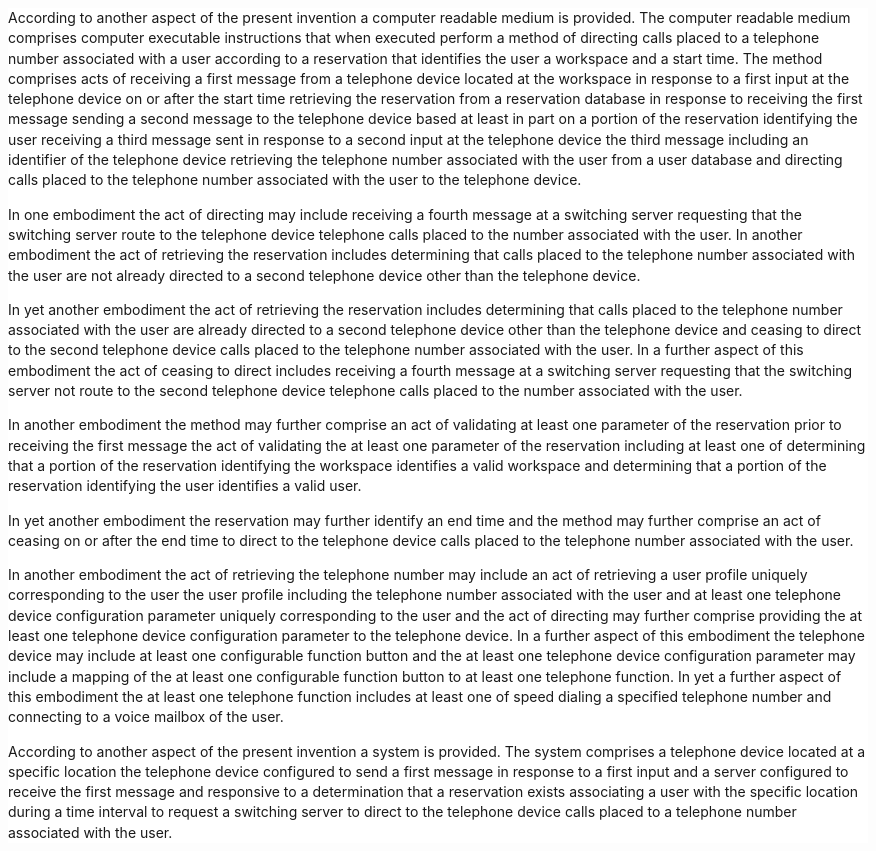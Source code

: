 According to another aspect of the present invention a computer readable medium is provided. The computer readable medium comprises computer executable instructions that when executed perform a method of directing calls placed to a telephone number associated with a user according to a reservation that identifies the user a workspace and a start time. The method comprises acts of receiving a first message from a telephone device located at the workspace in response to a first input at the telephone device on or after the start time retrieving the reservation from a reservation database in response to receiving the first message sending a second message to the telephone device based at least in part on a portion of the reservation identifying the user receiving a third message sent in response to a second input at the telephone device the third message including an identifier of the telephone device retrieving the telephone number associated with the user from a user database and directing calls placed to the telephone number associated with the user to the telephone device.

In one embodiment the act of directing may include receiving a fourth message at a switching server requesting that the switching server route to the telephone device telephone calls placed to the number associated with the user. In another embodiment the act of retrieving the reservation includes determining that calls placed to the telephone number associated with the user are not already directed to a second telephone device other than the telephone device.

In yet another embodiment the act of retrieving the reservation includes determining that calls placed to the telephone number associated with the user are already directed to a second telephone device other than the telephone device and ceasing to direct to the second telephone device calls placed to the telephone number associated with the user. In a further aspect of this embodiment the act of ceasing to direct includes receiving a fourth message at a switching server requesting that the switching server not route to the second telephone device telephone calls placed to the number associated with the user.

In another embodiment the method may further comprise an act of validating at least one parameter of the reservation prior to receiving the first message the act of validating the at least one parameter of the reservation including at least one of determining that a portion of the reservation identifying the workspace identifies a valid workspace and determining that a portion of the reservation identifying the user identifies a valid user.

In yet another embodiment the reservation may further identify an end time and the method may further comprise an act of ceasing on or after the end time to direct to the telephone device calls placed to the telephone number associated with the user.

In another embodiment the act of retrieving the telephone number may include an act of retrieving a user profile uniquely corresponding to the user the user profile including the telephone number associated with the user and at least one telephone device configuration parameter uniquely corresponding to the user and the act of directing may further comprise providing the at least one telephone device configuration parameter to the telephone device. In a further aspect of this embodiment the telephone device may include at least one configurable function button and the at least one telephone device configuration parameter may include a mapping of the at least one configurable function button to at least one telephone function. In yet a further aspect of this embodiment the at least one telephone function includes at least one of speed dialing a specified telephone number and connecting to a voice mailbox of the user.

According to another aspect of the present invention a system is provided. The system comprises a telephone device located at a specific location the telephone device configured to send a first message in response to a first input and a server configured to receive the first message and responsive to a determination that a reservation exists associating a user with the specific location during a time interval to request a switching server to direct to the telephone device calls placed to a telephone number associated with the user.

